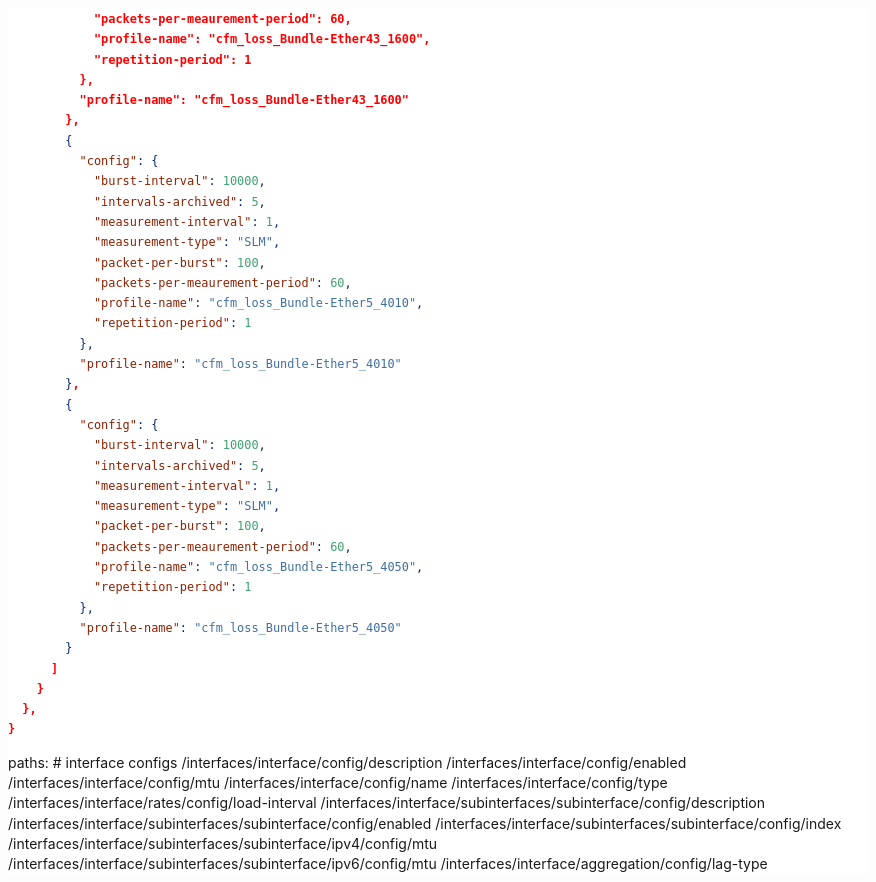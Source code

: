 ``` json
            "packets-per-meaurement-period": 60,
            "profile-name": "cfm_loss_Bundle-Ether43_1600",
            "repetition-period": 1
          },
          "profile-name": "cfm_loss_Bundle-Ether43_1600"
        },
        {
          "config": {
            "burst-interval": 10000,
            "intervals-archived": 5,
            "measurement-interval": 1,
            "measurement-type": "SLM",
            "packet-per-burst": 100,
            "packets-per-meaurement-period": 60,
            "profile-name": "cfm_loss_Bundle-Ether5_4010",
            "repetition-period": 1
          },
          "profile-name": "cfm_loss_Bundle-Ether5_4010"
        },
        {
          "config": {
            "burst-interval": 10000,
            "intervals-archived": 5,
            "measurement-interval": 1,
            "measurement-type": "SLM",
            "packet-per-burst": 100,
            "packets-per-meaurement-period": 60,
            "profile-name": "cfm_loss_Bundle-Ether5_4050",
            "repetition-period": 1
          },
          "profile-name": "cfm_loss_Bundle-Ether5_4050"
        }
      ]
    }
  },
}
```

paths:
    # interface configs
    /interfaces/interface/config/description
    /interfaces/interface/config/enabled
    /interfaces/interface/config/mtu
    /interfaces/interface/config/name
    /interfaces/interface/config/type
	  /interfaces/interface/rates/config/load-interval
    /interfaces/interface/subinterfaces/subinterface/config/description
    /interfaces/interface/subinterfaces/subinterface/config/enabled
	  /interfaces/interface/subinterfaces/subinterface/config/index
    /interfaces/interface/subinterfaces/subinterface/ipv4/config/mtu
    /interfaces/interface/subinterfaces/subinterface/ipv6/config/mtu
	  /interfaces/interface/aggregation/config/lag-type
